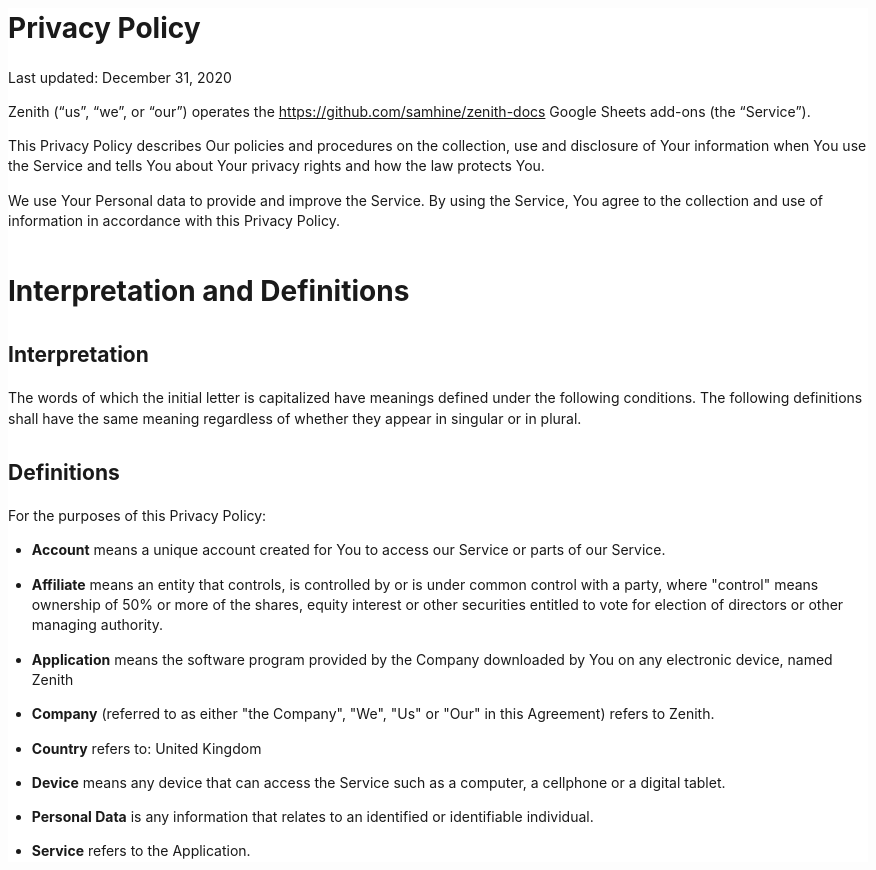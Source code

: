 # Privacy Policy

Last updated: December 31, 2020

Zenith (“us”, “we”, or “our”) operates the https://github.com/samhine/zenith-docs
Google Sheets add-ons (the “Service”).

This Privacy Policy describes Our policies and procedures on the
collection, use and disclosure of Your information when You use the
Service and tells You about Your privacy rights and how the law protects
You.

We use Your Personal data to provide and improve the Service. By using
the Service, You agree to the collection and use of information in
accordance with this Privacy Policy.

# Interpretation and Definitions

## Interpretation

The words of which the initial letter is capitalized have meanings
defined under the following conditions. The following definitions shall
have the same meaning regardless of whether they appear in singular or
in plural.

## Definitions

For the purposes of this Privacy Policy:

- **Account** means a unique account created for You to access our
  Service or parts of our Service.

- **Affiliate** means an entity that controls, is controlled by or is
  under common control with a party, where "control" means ownership
  of 50% or more of the shares, equity interest or other securities
  entitled to vote for election of directors or other managing
  authority.

- **Application** means the software program provided by the Company
  downloaded by You on any electronic device, named Zenith

- **Company** (referred to as either "the Company", "We", "Us" or
  "Our" in this Agreement) refers to Zenith.

- **Country** refers to: United Kingdom

- **Device** means any device that can access the Service such as a
  computer, a cellphone or a digital tablet.

- **Personal Data** is any information that relates to an identified
  or identifiable individual.

- **Service** refers to the Application.
